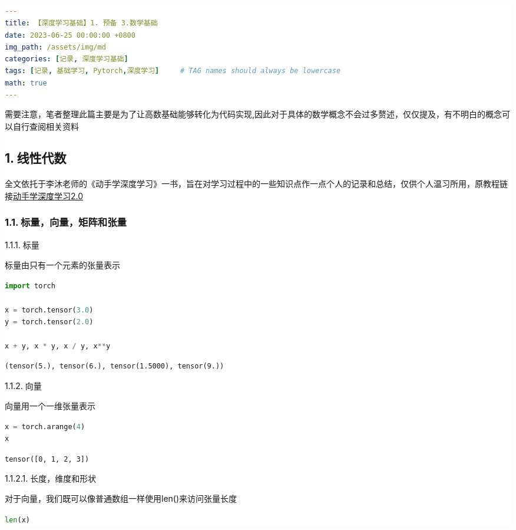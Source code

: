 ```yaml
---
title: 【深度学习基础】1. 预备 3.数学基础
date: 2023-06-25 00:00:00 +0800
img_path: /assets/img/md
categories: [记录, 深度学习基础]
tags: [记录, 基础学习, Pytorch,深度学习]     # TAG names should always be lowercase
math: true
---
```

需要注意，笔者整理此篇主要是为了让高数基础能够转化为代码实现,因此对于具体的数学概念不会过多赘述，仅仅提及，有不明白的概念可以自行查阅相关资料

## 1. 线性代数

全文依托于李沐老师的《动手学深度学习》一书，旨在对学习过程中的一些知识点作一点个人的记录和总结，仅供个人温习所用，原教程链接[动手学深度学习2.0](https://zh-v2.d2l.ai/)

### 1.1. 标量，向量，矩阵和张量

1.1.1. 标量

标量由只有一个元素的张量表示


```python
import torch

x = torch.tensor(3.0)
y = torch.tensor(2.0)

x + y, x * y, x / y, x**y
```




    (tensor(5.), tensor(6.), tensor(1.5000), tensor(9.))



1.1.2. 向量

向量用一个一维张量表示


```python
x = torch.arange(4)
x
```




    tensor([0, 1, 2, 3])



1.1.2.1. 长度，维度和形状

对于向量，我们既可以像普通数组一样使用len()来访问张量长度


```python
len(x)
```
